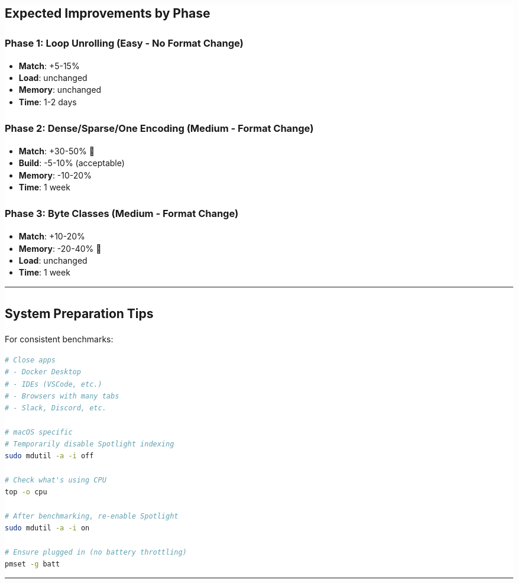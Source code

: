 
## Expected Improvements by Phase

### Phase 1: Loop Unrolling (Easy - No Format Change)
- **Match**: +5-15%
- **Load**: unchanged
- **Memory**: unchanged
- **Time**: 1-2 days

### Phase 2: Dense/Sparse/One Encoding (Medium - Format Change)
- **Match**: +30-50% 🎯
- **Build**: -5-10% (acceptable)
- **Memory**: -10-20%
- **Time**: 1 week

### Phase 3: Byte Classes (Medium - Format Change)
- **Match**: +10-20%
- **Memory**: -20-40% 🎯
- **Load**: unchanged
- **Time**: 1 week

---

## System Preparation Tips

For consistent benchmarks:

```bash
# Close apps
# - Docker Desktop
# - IDEs (VSCode, etc.)
# - Browsers with many tabs
# - Slack, Discord, etc.

# macOS specific
# Temporarily disable Spotlight indexing
sudo mdutil -a -i off

# Check what's using CPU
top -o cpu

# After benchmarking, re-enable Spotlight
sudo mdutil -a -i on

# Ensure plugged in (no battery throttling)
pmset -g batt
```

---
